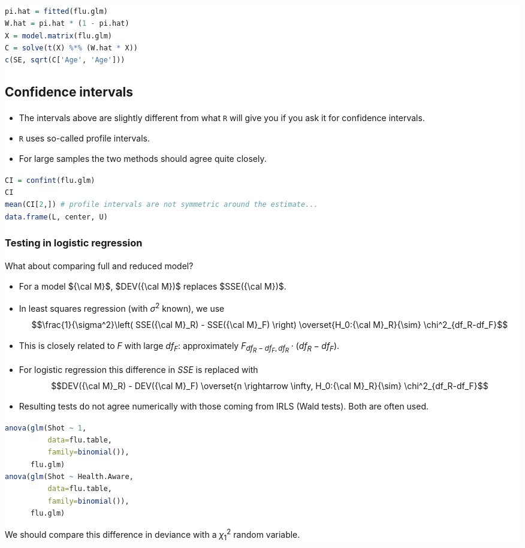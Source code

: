 ```R
pi.hat = fitted(flu.glm)
W.hat = pi.hat * (1 - pi.hat)
X = model.matrix(flu.glm)
C = solve(t(X) %*% (W.hat * X))
c(SE, sqrt(C['Age', 'Age']))

```

## Confidence intervals

- The intervals above are slightly different from what `R` will give you if you ask it for 
confidence intervals.

- `R` uses so-called profile intervals. 

- For large samples the two methods should agree quite closely.


```R
CI = confint(flu.glm)
CI
mean(CI[2,]) # profile intervals are not symmetric around the estimate...
data.frame(L, center, U)
```

### Testing in logistic regression

What about comparing full and reduced model?

- For a model ${\cal M}$, $DEV({\cal M})$ replaces $SSE({\cal M})$.
- In least squares regression (with $\sigma^2$ known), we use 
$$\frac{1}{\sigma^2}\left( SSE({\cal M}_R) - SSE({\cal M}_F) \right) \overset{H_0:{\cal M}_R}{\sim} \chi^2_{df_R-df_F}$$
- This is closely related to $F$ with large $df_F$: approximately $F_{df_R-df_F, df_R} \cdot (df_R-df_F)$.

- For logistic regression this difference in $SSE$ is replaced with 
$$DEV({\cal M}_R) - DEV({\cal M}_F) \overset{n \rightarrow \infty, H_0:{\cal M}_R}{\sim} \chi^2_{df_R-df_F}$$
- Resulting tests do not agree numerically with those coming from IRLS (Wald tests). Both are often used.


```R
anova(glm(Shot ~ 1,
          data=flu.table, 
          family=binomial()), 
      flu.glm)
anova(glm(Shot ~ Health.Aware,
          data=flu.table, 
          family=binomial()), 
      flu.glm)
```

We should compare this difference in deviance with a $\chi^2_1$ random variable.
